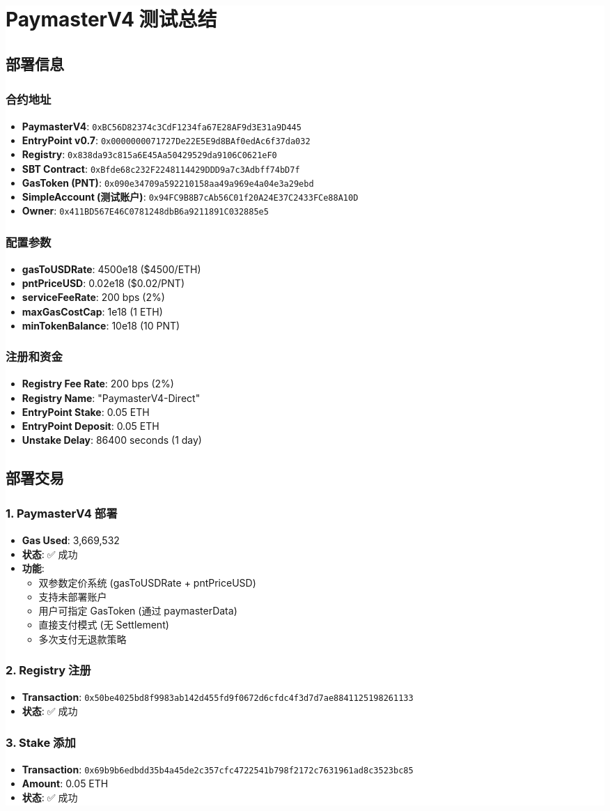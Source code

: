 # PaymasterV4 测试总结

## 部署信息

### 合约地址
- **PaymasterV4**: `0xBC56D82374c3CdF1234fa67E28AF9d3E31a9D445`
- **EntryPoint v0.7**: `0x0000000071727De22E5E9d8BAf0edAc6f37da032`
- **Registry**: `0x838da93c815a6E45Aa50429529da9106C0621eF0`
- **SBT Contract**: `0xBfde68c232F2248114429DDD9a7c3Adbff74bD7f`
- **GasToken (PNT)**: `0x090e34709a592210158aa49a969e4a04e3a29ebd`
- **SimpleAccount (测试账户)**: `0x94FC9B8B7cAb56C01f20A24E37C2433FCe88A10D`
- **Owner**: `0x411BD567E46C0781248dbB6a9211891C032885e5`

### 配置参数
- **gasToUSDRate**: 4500e18 ($4500/ETH)
- **pntPriceUSD**: 0.02e18 ($0.02/PNT)
- **serviceFeeRate**: 200 bps (2%)
- **maxGasCostCap**: 1e18 (1 ETH)
- **minTokenBalance**: 10e18 (10 PNT)

### 注册和资金
- **Registry Fee Rate**: 200 bps (2%)
- **Registry Name**: "PaymasterV4-Direct"
- **EntryPoint Stake**: 0.05 ETH
- **EntryPoint Deposit**: 0.05 ETH
- **Unstake Delay**: 86400 seconds (1 day)

## 部署交易

### 1. PaymasterV4 部署
- **Gas Used**: 3,669,532
- **状态**: ✅ 成功
- **功能**: 
  - 双参数定价系统 (gasToUSDRate + pntPriceUSD)
  - 支持未部署账户
  - 用户可指定 GasToken (通过 paymasterData)
  - 直接支付模式 (无 Settlement)
  - 多次支付无退款策略

### 2. Registry 注册
- **Transaction**: `0x50be4025bd8f9983ab142d455fd9f0672d6cfdc4f3d7d7ae8841125198261133`
- **状态**: ✅ 成功

### 3. Stake 添加
- **Transaction**: `0x69b9b6edbdd35b4a45de2c357cfc4722541b798f2172c7631961ad8c3523bc85`
- **Amount**: 0.05 ETH
- **状态**: ✅ 成功
